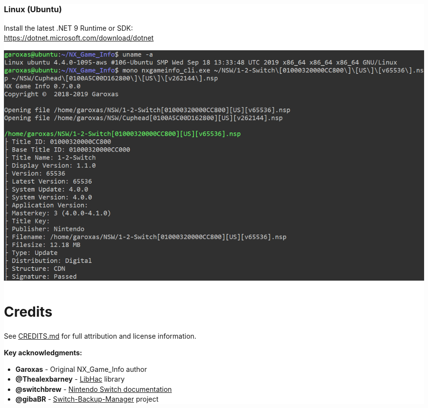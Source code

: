 ### Linux (Ubuntu)
Install the latest .NET 9 Runtime or SDK:  
https://dotnet.microsoft.com/download/dotnet

![NX_Game_Info_Linux_cli.png](NX_Game_Info_Linux_cli.png)

# Credits

See [CREDITS.md](CREDITS.md) for full attribution and license information.

**Key acknowledgments:**
- **Garoxas** - Original NX_Game_Info author
- **@Thealexbarney** - [LibHac](https://github.com/Thealexbarney/LibHac) library
- **@switchbrew** - [Nintendo Switch documentation](https://switchbrew.org)
- **@gibaBR** - [Switch-Backup-Manager](https://github.com/gibaBR/Switch-Backup-Manager) project
